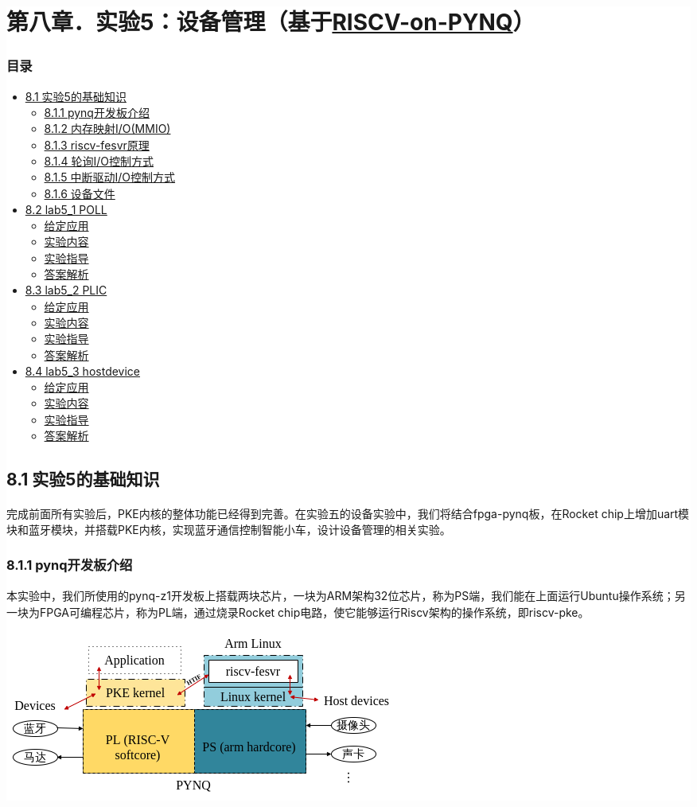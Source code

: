 # 第八章．实验5：设备管理（基于[RISCV-on-PYNQ](https://gitee.com/hustos/fpga-pynq)）

### 目录

- [8.1 实验5的基础知识](#fundamental)  
  - [8.1.1  pynq开发板介绍](#subsec_pynq)
  - [8.1.2  内存映射I/O(MMIO)](#subsec_MMIO) 
  - [8.1.3  riscv-fesvr原理](#subsec_fesvr)
  - [8.1.4  轮询I/O控制方式](#subsec_polling)
  - [8.1.5 中断驱动I/O控制方式](#subsec_plic)  
  - [8.1.6 设备文件](#subsec_file)
- [8.2 lab5_1 POLL](#polling) 
  - [给定应用](#lab5_1_app)
  - [实验内容](#lab5_1_content)
  - [实验指导](#lab5_1_guide)
  - [答案解析](#lab5_1_ans)
- [8.3 lab5_2 PLIC](#PLIC) 
  - [给定应用](#lab5_2_app)
  - [实验内容](#lab5_2_content)
  - [实验指导](#lab5_2_guide)
  - [答案解析](#lab5_2_ans)
- [8.4 lab5_3 hostdevice](#hostdevice) 
  - [给定应用](#lab5_3_app)
  - [实验内容](#lab5_3_content)
  - [实验指导](#lab5_3_guide)
  - [答案解析](#lab5_3_ans)

<a name="fundamental"></a>

## 8.1 实验5的基础知识

完成前面所有实验后，PKE内核的整体功能已经得到完善。在实验五的设备实验中，我们将结合fpga-pynq板，在Rocket chip上增加uart模块和蓝牙模块，并搭载PKE内核，实现蓝牙通信控制智能小车，设计设备管理的相关实验。

<a name="subsec_pynq"></a>

### 8.1.1 pynq开发板介绍

本实验中，我们所使用的pynq-z1开发板上搭载两块芯片，一块为ARM架构32位芯片，称为PS端，我们能在上面运行Ubuntu操作系统；另一块为FPGA可编程芯片，称为PL端，通过烧录Rocket chip电路，使它能够运行Riscv架构的操作系统，即riscv-pke。

<img title="" src="pictures/fig6_4.png" alt="" data-align="center">
